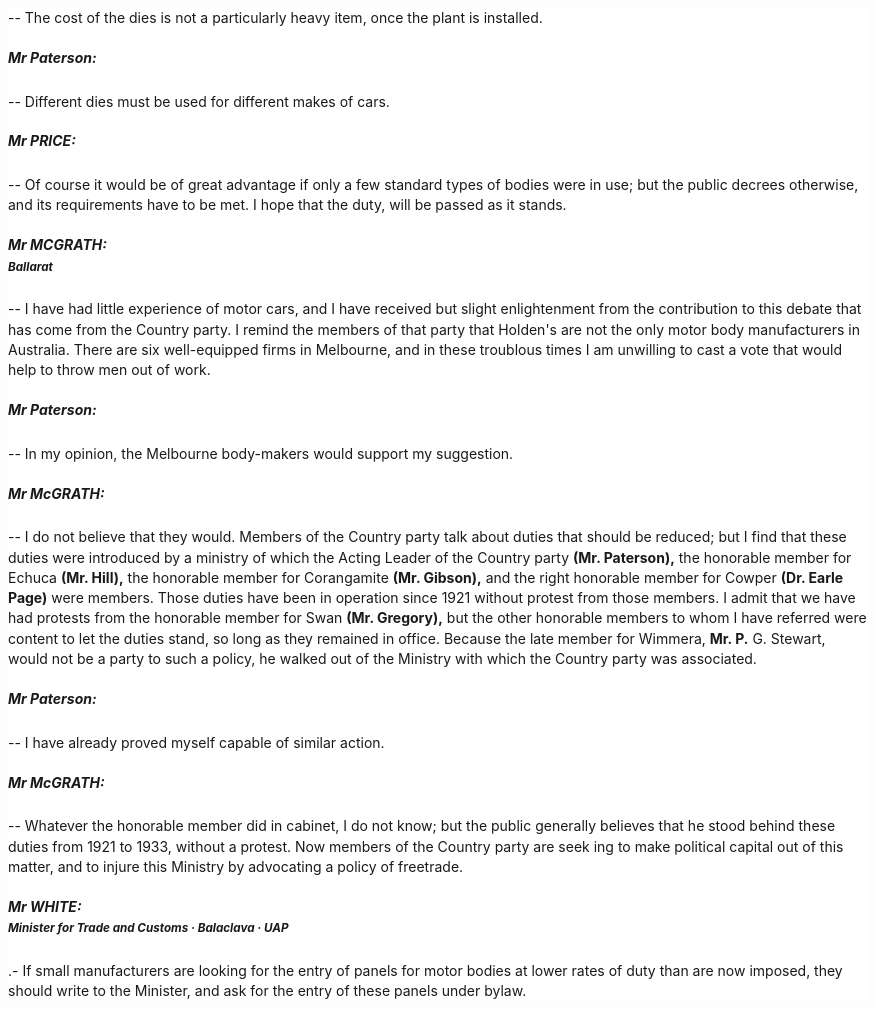 -- The cost of the dies is not a particularly heavy item, once the plant is installed. 

##### Mr Paterson:

--  Different dies must be used for different makes of cars. 

##### Mr PRICE:

-- Of course it would be of great advantage if only a few standard types of bodies were in use; but the public decrees otherwise, and its requirements have to be met. I hope that the duty, will be passed as it stands. 

##### Mr MCGRATH:<br><small class="text-muted">Ballarat</small>

--  I have had little experience of motor cars, and I have received but slight enlightenment from the contribution to this debate that has come from the Country party. I remind the members of that party that Holden's are not the only motor body manufacturers in Australia. There are six well-equipped firms in Melbourne, and in these troublous times I am unwilling to cast a vote that would help to throw men out of work. 

##### Mr Paterson:

--  In my opinion, the Melbourne body-makers would support my suggestion. 

##### Mr McGRATH:

-- I do not believe that they would. Members of the Country party talk about duties that should be reduced; but I find that these duties were introduced by a ministry of which the Acting Leader of the Country party  **(Mr. Paterson),**  the honorable member for Echuca  **(Mr. Hill),**  the honorable member for Corangamite  **(Mr. Gibson),**  and the right honorable member for Cowper  **(Dr. Earle Page)**  were members. Those duties have been in operation since 1921 without protest from those members. I admit that we have had protests from the honorable member for Swan  **(Mr. Gregory),**  but the other honorable members to whom I have referred were content to let the duties stand, so long as they remained in office. Because the late member for Wimmera,  **Mr. P.**  G. Stewart, would not be a party to such a policy, he walked out of the Ministry with which the Country party was associated. 

##### Mr Paterson:

--  I have already proved myself capable of similar action. 

##### Mr McGRATH:

-- Whatever the honorable member did in cabinet, I do not know; but the public generally believes that he stood behind these duties from 1921 to 1933, without a protest. Now members of the Country party are seek ing to make political capital out of this matter, and to injure this Ministry by advocating a policy of freetrade. 

##### Mr WHITE:<br><small class="text-muted">Minister for Trade and Customs &middot; Balaclava &middot; UAP</small>

.- If small manufacturers are looking for the entry of panels for motor bodies at lower rates of duty than are now imposed, they should write to the Minister, and ask for the entry of these panels under bylaw. 
